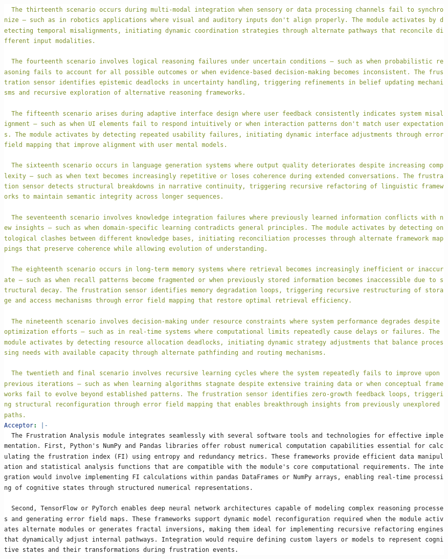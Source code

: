 ```yaml
  The thirteenth scenario occurs during multi-modal integration when sensory or data processing channels fail to synchronize — such as in robotics applications where visual and auditory inputs don't align properly. The module activates by detecting temporal misalignments, initiating dynamic coordination strategies through alternate pathways that reconcile different input modalities.

  The fourteenth scenario involves logical reasoning failures under uncertain conditions — such as when probabilistic reasoning fails to account for all possible outcomes or when evidence-based decision-making becomes inconsistent. The frustration sensor identifies epistemic deadlocks in uncertainty handling, triggering refinements in belief updating mechanisms and recursive exploration of alternative reasoning frameworks.

  The fifteenth scenario arises during adaptive interface design where user feedback consistently indicates system misalignment — such as when UI elements fail to respond intuitively or when interaction patterns don't match user expectations. The module activates by detecting repeated usability failures, initiating dynamic interface adjustments through error field mapping that improve alignment with user mental models.

  The sixteenth scenario occurs in language generation systems where output quality deteriorates despite increasing complexity — such as when text becomes increasingly repetitive or loses coherence during extended conversations. The frustration sensor detects structural breakdowns in narrative continuity, triggering recursive refactoring of linguistic frameworks to maintain semantic integrity across longer sequences.

  The seventeenth scenario involves knowledge integration failures where previously learned information conflicts with new insights — such as when domain-specific learning contradicts general principles. The module activates by detecting ontological clashes between different knowledge bases, initiating reconciliation processes through alternate framework mappings that preserve coherence while allowing evolution of understanding.

  The eighteenth scenario occurs in long-term memory systems where retrieval becomes increasingly inefficient or inaccurate — such as when recall patterns become fragmented or when previously stored information becomes inaccessible due to structural decay. The frustration sensor identifies memory degradation loops, triggering recursive restructuring of storage and access mechanisms through error field mapping that restore optimal retrieval efficiency.

  The nineteenth scenario involves decision-making under resource constraints where system performance degrades despite optimization efforts — such as in real-time systems where computational limits repeatedly cause delays or failures. The module activates by detecting resource allocation deadlocks, initiating dynamic strategy adjustments that balance processing needs with available capacity through alternate pathfinding and routing mechanisms.

  The twentieth and final scenario involves recursive learning cycles where the system repeatedly fails to improve upon previous iterations — such as when learning algorithms stagnate despite extensive training data or when conceptual frameworks fail to evolve beyond established patterns. The frustration sensor identifies zero-growth feedback loops, triggering structural reconfiguration through error field mapping that enables breakthrough insights from previously unexplored paths.
Acceptor: |-
  The Frustration Analysis module integrates seamlessly with several software tools and technologies for effective implementation. First, Python's NumPy and Pandas libraries offer robust numerical computation capabilities essential for calculating the frustration index (FI) using entropy and redundancy metrics. These frameworks provide efficient data manipulation and statistical analysis functions that are compatible with the module's core computational requirements. The integration would involve implementing FI calculations within pandas DataFrames or NumPy arrays, enabling real-time processing of cognitive states through structured numerical representations.

  Second, TensorFlow or PyTorch enables deep neural network architectures capable of modeling complex reasoning processes and generating error field maps. These frameworks support dynamic model reconfiguration required when the module activates alternate modules or generates fractal inversions, making them ideal for implementing recursive refactoring engines that dynamically adjust internal pathways. Integration would require defining custom layers or models to represent cognitive states and their transformations during frustration events.

```